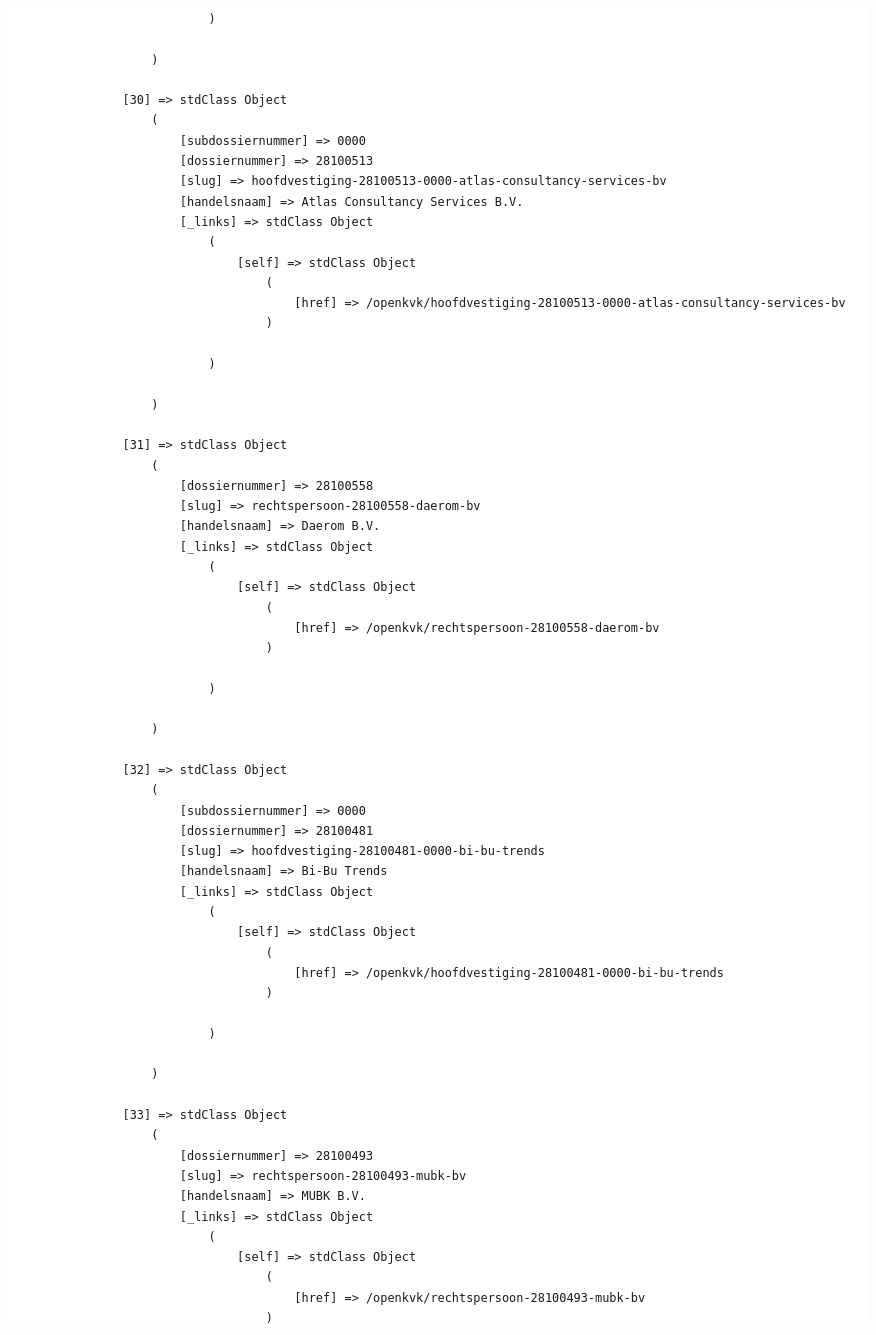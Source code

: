                                 )

                        )

                    [30] => stdClass Object
                        (
                            [subdossiernummer] => 0000
                            [dossiernummer] => 28100513
                            [slug] => hoofdvestiging-28100513-0000-atlas-consultancy-services-bv
                            [handelsnaam] => Atlas Consultancy Services B.V.
                            [_links] => stdClass Object
                                (
                                    [self] => stdClass Object
                                        (
                                            [href] => /openkvk/hoofdvestiging-28100513-0000-atlas-consultancy-services-bv
                                        )

                                )

                        )

                    [31] => stdClass Object
                        (
                            [dossiernummer] => 28100558
                            [slug] => rechtspersoon-28100558-daerom-bv
                            [handelsnaam] => Daerom B.V.
                            [_links] => stdClass Object
                                (
                                    [self] => stdClass Object
                                        (
                                            [href] => /openkvk/rechtspersoon-28100558-daerom-bv
                                        )

                                )

                        )

                    [32] => stdClass Object
                        (
                            [subdossiernummer] => 0000
                            [dossiernummer] => 28100481
                            [slug] => hoofdvestiging-28100481-0000-bi-bu-trends
                            [handelsnaam] => Bi-Bu Trends
                            [_links] => stdClass Object
                                (
                                    [self] => stdClass Object
                                        (
                                            [href] => /openkvk/hoofdvestiging-28100481-0000-bi-bu-trends
                                        )

                                )

                        )

                    [33] => stdClass Object
                        (
                            [dossiernummer] => 28100493
                            [slug] => rechtspersoon-28100493-mubk-bv
                            [handelsnaam] => MUBK B.V.
                            [_links] => stdClass Object
                                (
                                    [self] => stdClass Object
                                        (
                                            [href] => /openkvk/rechtspersoon-28100493-mubk-bv
                                        )

